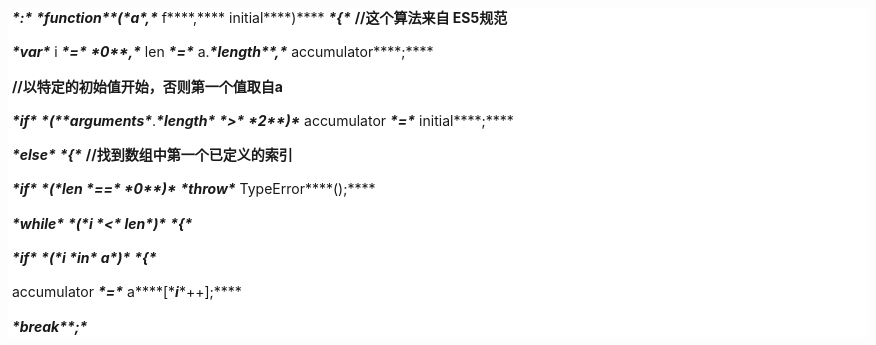​       ***\*:\**** ***\*function\*******\*(\****a***\*,\**** f***\*,\**** initial***\*)\**** ***\*{\**** **//这个算法来自 ES5规范**

​        ***\*var\**** i ***\*=\**** ***\*0\*******\*,\**** len ***\*=\**** a.***\*length\*******\*,\**** accumulator***\*;\**** 

​        **//以特定的初始值开始，否则第一个值取自a**

​        ***\*if\**** ***\*(\*******\*arguments\****.***\*length\**** ***\*>\**** ***\*2\*******\*)\**** accumulator ***\*=\**** initial***\*;\**** 

​        ***\*else\**** ***\*{\**** **//找到数组中第一个已定义的索引**

​         ***\*if\**** ***\*(\****len ***\*==\**** ***\*0\*******\*)\**** ***\*throw\**** TypeError***\*();\**** 

​         ***\*while\**** ***\*(\****i ***\*<\**** len***\*)\**** ***\*{\**** 

​          ***\*if\**** ***\*(\****i ***\*in\**** a***\*)\**** ***\*{\**** 

​           accumulator ***\*=\**** a***\*[\****i***\*++];\**** 

​           ***\*break\*******\*;\**** 

